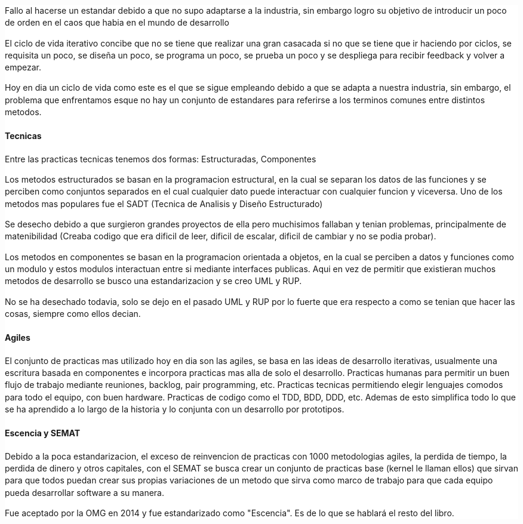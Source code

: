 Fallo al hacerse un estandar debido a que no supo adaptarse a la industria, sin embargo logro su objetivo de introducir un poco de orden en el caos que habia en el mundo de desarrollo

El ciclo de vida iterativo concibe que no se tiene que realizar una gran casacada si no que se tiene que ir haciendo por ciclos, se requisita un poco, se diseña un poco, se programa un poco, se prueba un poco y se despliega para recibir feedback y volver a empezar.

Hoy en dia un ciclo de vida como este es el que se sigue empleando debido a que se adapta a nuestra industria, sin embargo, el problema que enfrentamos esque no hay un conjunto de estandares para referirse a los terminos comunes entre distintos metodos.

#### Tecnicas
Entre las practicas tecnicas tenemos dos formas: Estructuradas, Componentes

Los metodos estructurados se basan en la programacion estructural, en la cual se separan los datos de las funciones y se perciben como conjuntos separados en el cual cualquier dato puede interactuar con cualquier funcion y viceversa. Uno de los metodos mas populares fue el SADT (Tecnica de Analisis y Diseño Estructurado)

Se desecho debido a que surgieron grandes proyectos de ella pero muchisimos fallaban y tenian problemas, principalmente de matenibilidad (Creaba codigo que era dificil de leer, dificil de escalar, dificil de cambiar y no se podia probar).

Los metodos en componentes se basan en la programacion orientada a objetos, en la cual se perciben a datos y funciones como un modulo y estos modulos interactuan entre si mediante interfaces publicas. Aqui en vez de permitir que existieran muchos metodos de desarrollo se busco una estandarizacion y se creo UML y RUP.

No se ha desechado todavia, solo se dejo en el pasado UML y RUP por lo fuerte que era respecto a como se tenian que hacer las cosas, siempre como ellos decian.

#### Agiles
El conjunto de practicas mas utilizado hoy en dia son las agiles, se basa en las ideas de desarrollo iterativas, usualmente una escritura basada en componentes e incorpora practicas mas alla de solo el desarrollo. Practicas humanas para permitir un buen flujo de trabajo mediante reuniones, backlog, pair programming, etc. Practicas tecnicas permitiendo elegir lenguajes comodos para todo el equipo, con buen hardware. Practicas de codigo como el TDD, BDD, DDD, etc. Ademas de esto simplifica todo lo que se ha aprendido a lo largo de la historia y lo conjunta con un desarrollo por prototipos.

#### Escencia y SEMAT
Debido a la poca estandarizacion, el exceso de reinvencion de practicas con 1000 metodologias agiles, la perdida de tiempo, la perdida de dinero y otros capitales, con el SEMAT se busca crear un conjunto de practicas base (kernel le llaman ellos) que sirvan para que todos puedan crear sus propias variaciones de un metodo que sirva como marco de trabajo para que cada equipo pueda desarrollar software a su manera.

Fue aceptado por la OMG en 2014 y fue estandarizado como "Escencia". Es de lo que se hablará el resto del libro.